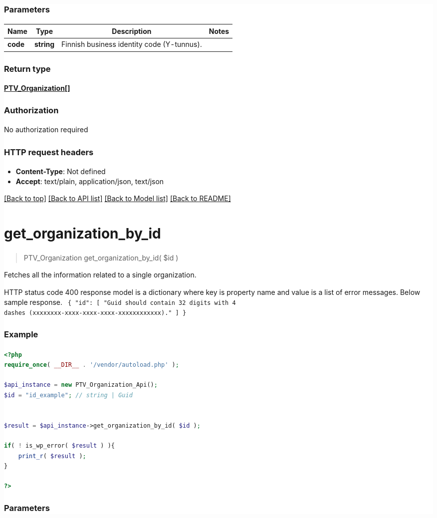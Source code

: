 ### Parameters

Name | Type | Description  | Notes
------------- | ------------- | ------------- | -------------
 **code** | **string**| Finnish business identity code (Y-tunnus). |

### Return type

[**PTV_Organization[]**](../model/PTV_Organization.md)

### Authorization

No authorization required

### HTTP request headers

 - **Content-Type**: Not defined
 - **Accept**: text/plain, application/json, text/json

[[Back to top]](#) [[Back to API list]](../../README.md#documentation-for-api-endpoints) [[Back to Model list]](../../README.md#documentation-for-models) [[Back to README]](../../README.md)

# **get_organization_by_id**
> PTV_Organization get_organization_by_id( $id )

Fetches all the information related to a single organization.

<para>HTTP status code 400 response model is a dictionary where key is property name and value is a list of error messages. Below sample response.</para>  <code>              {                 \"id\": [                   \"Guid should contain 32 digits with 4 dashes (xxxxxxxx-xxxx-xxxx-xxxx-xxxxxxxxxxxx).\"                 ]              }              </code>

### Example
```php
<?php
require_once( __DIR__ . '/vendor/autoload.php' );

$api_instance = new PTV_Organization_Api();
$id = "id_example"; // string | Guid


$result = $api_instance->get_organization_by_id( $id );

if( ! is_wp_error( $result ) ){
	print_r( $result );
}

?>
```

### Parameters
